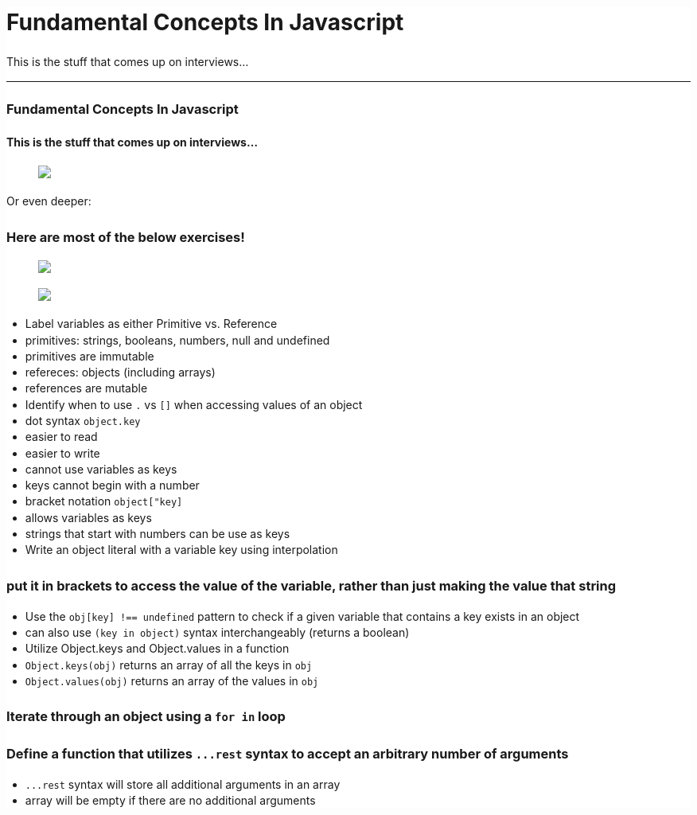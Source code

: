# Fundamental Concepts In Javascript

This is the stuff that comes up on interviews…

---

### Fundamental Concepts In Javascript

#### This is the stuff that comes up on interviews…

<figure><img src="https://cdn-images-1.medium.com/max/800/0*v_HRUxnqaDN-wJd8.png" class="graf-image" /></figure>Or even deeper:

### Here are most of the below exercises!

<figure><img src="https://cdn-images-1.medium.com/max/1200/1*99CR4DhBOCjuVCkkK-lLwg.png" class="graf-image" /></figure><figure><img src="https://cdn-images-1.medium.com/max/1200/1*UKRWX0waAKW3M_ZWJgRUmA.jpeg" class="graf-image" /></figure>

- <span id="1fd7">Label variables as either Primitive vs. Reference</span>
- <span id="de11">primitives: strings, booleans, numbers, null and undefined</span>
- <span id="c203">primitives are immutable</span>
- <span id="254c">refereces: objects (including arrays)</span>
- <span id="80bc">references are mutable</span>
- <span id="8b53">Identify when to use `.` vs `[]` when accessing values of an object</span>
- <span id="cb76">dot syntax `object.key`</span>
- <span id="91bc">easier to read</span>
- <span id="7ff8">easier to write</span>
- <span id="a46a">cannot use variables as keys</span>
- <span id="74e2">keys cannot begin with a number</span>
- <span id="c648">bracket notation `object["key]`</span>
- <span id="5677">allows variables as keys</span>
- <span id="f562">strings that start with numbers can be use as keys</span>
- <span id="08df">Write an object literal with a variable key using interpolation</span>

### put it in brackets to access the value of the variable, rather than just making the value that string

- <span id="d0b0">Use the `obj[key] !== undefined` pattern to check if a given variable that contains a key exists in an object</span>
- <span id="9f75">can also use `(key in object)` syntax interchangeably (returns a boolean)</span>
- <span id="811d">Utilize Object.keys and Object.values in a function</span>
- <span id="1f44">`Object.keys(obj)` returns an array of all the keys in `obj`</span>
- <span id="8efe">`Object.values(obj)` returns an array of the values in `obj`</span>

### Iterate through an object using a `for in` loop

### Define a function that utilizes `...rest` syntax to accept an arbitrary number of arguments

- <span id="eb23">`...rest` syntax will store all additional arguments in an array</span>
- <span id="e2d4">array will be empty if there are no additional arguments</span>
